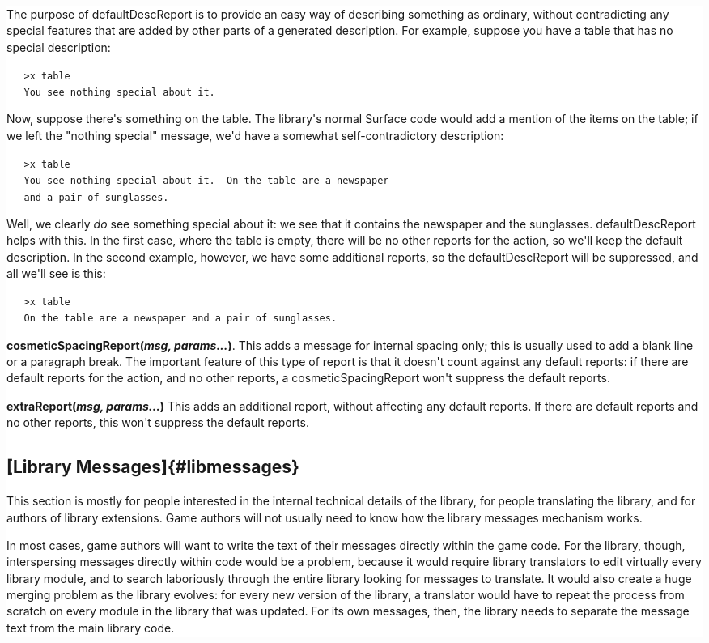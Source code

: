 The purpose of defaultDescReport is to provide an easy way of describing
something as ordinary, without contradicting any special features that
are added by other parts of a generated description. For example,
suppose you have a table that has no special description:

       >x table
       You see nothing special about it.

Now, suppose there\'s something on the table. The library\'s normal
Surface code would add a mention of the items on the table; if we left
the \"nothing special\" message, we\'d have a somewhat
self-contradictory description:

       >x table
       You see nothing special about it.  On the table are a newspaper
       and a pair of sunglasses.

Well, we clearly *do* see something special about it: we see that it
contains the newspaper and the sunglasses. defaultDescReport helps with
this. In the first case, where the table is empty, there will be no
other reports for the action, so we\'ll keep the default description. In
the second example, however, we have some additional reports, so the
defaultDescReport will be suppressed, and all we\'ll see is this:

       >x table
       On the table are a newspaper and a pair of sunglasses.

**cosmeticSpacingReport(*msg, params\...*)**. This adds a message for
internal spacing only; this is usually used to add a blank line or a
paragraph break. The important feature of this type of report is that it
doesn\'t count against any default reports: if there are default reports
for the action, and no other reports, a cosmeticSpacingReport won\'t
suppress the default reports.

**extraReport(*msg, params\...*)** This adds an additional report,
without affecting any default reports. If there are default reports and
no other reports, this won\'t suppress the default reports.

## [Library Messages]{#libmessages}

This section is mostly for people interested in the internal technical
details of the library, for people translating the library, and for
authors of library extensions. Game authors will not usually need to
know how the library messages mechanism works.

In most cases, game authors will want to write the text of their
messages directly within the game code. For the library, though,
interspersing messages directly within code would be a problem, because
it would require library translators to edit virtually every library
module, and to search laboriously through the entire library looking for
messages to translate. It would also create a huge merging problem as
the library evolves: for every new version of the library, a translator
would have to repeat the process from scratch on every module in the
library that was updated. For its own messages, then, the library needs
to separate the message text from the main library code.
